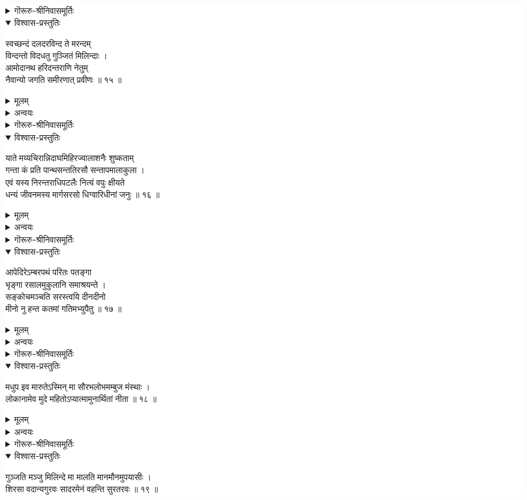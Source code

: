 <details><summary>गॊरूरु-श्रीनिवासमूर्तिः</summary></details>

<details open><summary>विश्वास-प्रस्तुतिः</summary>

स्वच्छन्दं दलदरविन्द ते मरन्दम्  
विन्दन्तो विदधतु गुञ्जितं मिलिन्दाः ।  
आमोदानथ हरिदन्तराणि नेतुम्  
नैवान्यो जगति समीरणात् प्रवीणः ॥ १५ ॥
</details>

<details><summary>मूलम्</summary></details>

<details><summary>अन्वयः</summary></details>

<details><summary>गॊरूरु-श्रीनिवासमूर्तिः</summary></details>

<details open><summary>विश्वास-प्रस्तुतिः</summary>

याते मय्यचिरान्निदाघमिहिरज्वालाशनैः शुष्कताम्  
गन्ता कं प्रति पान्थसन्ततिरसौ सन्तापमालाकुला ।  
एवं यस्य निरन्तराधिपटलैः नित्यं वपुः क्षीयते  
धन्यं जीवनमस्य मार्गसरसो धिग्वारिधीनां जनुः ॥ १६ ॥
</details>

<details><summary>मूलम्</summary></details>

<details><summary>अन्वयः</summary></details>

<details><summary>गॊरूरु-श्रीनिवासमूर्तिः</summary></details>

<details open><summary>विश्वास-प्रस्तुतिः</summary>

आपेदिरेऽम्बरपथं परितः पतङ्गा  
भृङ्गा रसालमुकुलानि समाश्रयन्ते ।  
सङ्कोचमञ्चति सरस्त्वयि दीनदीनो  
मीनो नु हन्त कतमां गतिमभ्युपैतु ॥ १७ ॥
</details>

<details><summary>मूलम्</summary></details>

<details><summary>अन्वयः</summary></details>

<details><summary>गॊरूरु-श्रीनिवासमूर्तिः</summary></details>

<details open><summary>विश्वास-प्रस्तुतिः</summary>

मधुप इव मारुतेऽस्मिन् मा सौरभलोभमम्बुज मंस्थाः ।  
लोकानामेव मुदे महितोऽप्यात्मामुनार्थितां नीता ॥ १८ ॥
</details>

<details><summary>मूलम्</summary></details>

<details><summary>अन्वयः</summary></details>

<details><summary>गॊरूरु-श्रीनिवासमूर्तिः</summary></details>

<details open><summary>विश्वास-प्रस्तुतिः</summary>

गुञ्जति मञ्जु मिलिन्दे मा मालति मानमौनमुपयासीः ।  
शिरसा वदान्यगुरवः सादरमेनं वहन्ति सुरतरवः ॥ १९ ॥
</details>
